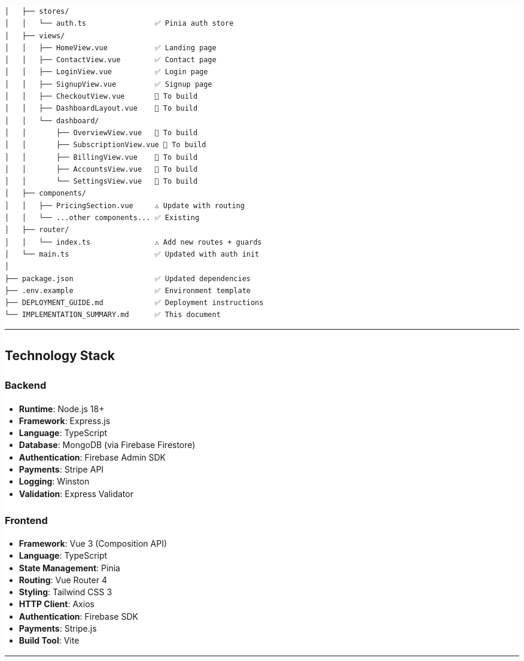 ```
│   ├── stores/
│   │   └── auth.ts                ✅ Pinia auth store
│   ├── views/
│   │   ├── HomeView.vue           ✅ Landing page
│   │   ├── ContactView.vue        ✅ Contact page
│   │   ├── LoginView.vue          ✅ Login page
│   │   ├── SignupView.vue         ✅ Signup page
│   │   ├── CheckoutView.vue       🔲 To build
│   │   ├── DashboardLayout.vue    🔲 To build
│   │   └── dashboard/
│   │       ├── OverviewView.vue   🔲 To build
│   │       ├── SubscriptionView.vue 🔲 To build
│   │       ├── BillingView.vue    🔲 To build
│   │       ├── AccountsView.vue   🔲 To build
│   │       └── SettingsView.vue   🔲 To build
│   ├── components/
│   │   ├── PricingSection.vue     ⚠️ Update with routing
│   │   └── ...other components... ✅ Existing
│   ├── router/
│   │   └── index.ts               ⚠️ Add new routes + guards
│   └── main.ts                    ✅ Updated with auth init
│
├── package.json                   ✅ Updated dependencies
├── .env.example                   ✅ Environment template
├── DEPLOYMENT_GUIDE.md            ✅ Deployment instructions
└── IMPLEMENTATION_SUMMARY.md      ✅ This document
```

---

## Technology Stack

### Backend
- **Runtime**: Node.js 18+
- **Framework**: Express.js
- **Language**: TypeScript
- **Database**: MongoDB (via Firebase Firestore)
- **Authentication**: Firebase Admin SDK
- **Payments**: Stripe API
- **Logging**: Winston
- **Validation**: Express Validator

### Frontend
- **Framework**: Vue 3 (Composition API)
- **Language**: TypeScript
- **State Management**: Pinia
- **Routing**: Vue Router 4
- **Styling**: Tailwind CSS 3
- **HTTP Client**: Axios
- **Authentication**: Firebase SDK
- **Payments**: Stripe.js
- **Build Tool**: Vite

---